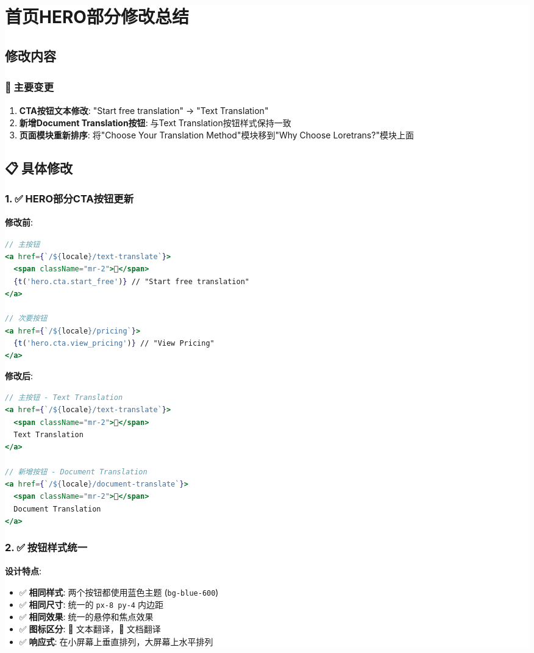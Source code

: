 # 首页HERO部分修改总结

## 修改内容

### 🎯 主要变更
1. **CTA按钮文本修改**: "Start free translation" → "Text Translation"
2. **新增Document Translation按钮**: 与Text Translation按钮样式保持一致
3. **页面模块重新排序**: 将"Choose Your Translation Method"模块移到"Why Choose Loretrans?"模块上面

## 📋 具体修改

### 1. ✅ HERO部分CTA按钮更新

**修改前**:
```jsx
// 主按钮
<a href={`/${locale}/text-translate`}>
  <span className="mr-2">🚀</span>
  {t('hero.cta.start_free')} // "Start free translation"
</a>

// 次要按钮
<a href={`/${locale}/pricing`}>
  {t('hero.cta.view_pricing')} // "View Pricing"
</a>
```

**修改后**:
```jsx
// 主按钮 - Text Translation
<a href={`/${locale}/text-translate`}>
  <span className="mr-2">📝</span>
  Text Translation
</a>

// 新增按钮 - Document Translation
<a href={`/${locale}/document-translate`}>
  <span className="mr-2">📄</span>
  Document Translation
</a>
```

### 2. ✅ 按钮样式统一

**设计特点**:
- ✅ **相同样式**: 两个按钮都使用蓝色主题 (`bg-blue-600`)
- ✅ **相同尺寸**: 统一的 `px-8 py-4` 内边距
- ✅ **相同效果**: 统一的悬停和焦点效果
- ✅ **图标区分**: 📝 文本翻译，📄 文档翻译
- ✅ **响应式**: 在小屏幕上垂直排列，大屏幕上水平排列
